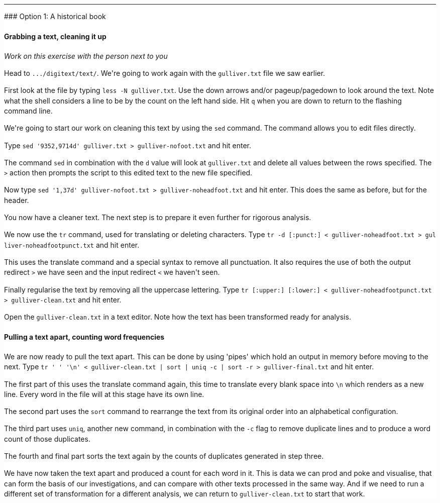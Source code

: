 _____
### Option 1: A historical book


#### Grabbing a text, cleaning it up

*Work on this exercise with the person next to you*

Head to `.../digitext/text/`. We're going to work again with the `gulliver.txt` file we saw earlier.

First look at the file by typing `less -N gulliver.txt`. Use the down arrows and/or pageup/pagedown to look around the text. Note what the shell considers a line to be by the count on the left hand side. Hit `q` when you are down to return to the flashing command line.

We're going to start our work on cleaning this text by using the `sed` command. The command allows you to edit files directly.

Type `sed '9352,9714d' gulliver.txt > gulliver-nofoot.txt` and hit enter.

The command `sed` in combination with the `d` value will look at `gulliver.txt` and delete all values between the rows specified. The `>` action then prompts the script to this edited text to the new file specified.

Now type `sed '1,37d' gulliver-nofoot.txt > gulliver-noheadfoot.txt` and hit enter. This does the same as before, but for the header.

You now have a cleaner text. The next step is to prepare it even further for rigorous analysis.

We now use the `tr` command, used for translating or deleting characters. Type `tr -d [:punct:] < gulliver-noheadfoot.txt > gulliver-noheadfootpunct.txt` and hit enter.

This uses the translate command and a special syntax to remove all punctuation. It also requires the use of both the output redirect `>` we have seen and the input redirect `<` we haven't seen. 

Finally regularise the text by removing all the uppercase lettering. Type `tr [:upper:] [:lower:] < gulliver-noheadfootpunct.txt > gulliver-clean.txt` and hit enter.

Open the `gulliver-clean.txt` in a text editor. Note how the text has been transformed ready for analysis.

#### Pulling a text apart, counting word frequencies

We are now ready to pull the text apart. This can be done by using 'pipes' which hold an output in memory before moving to the next. Type `tr ' ' '\n' < gulliver-clean.txt | sort | uniq -c | sort -r > gulliver-final.txt` and hit enter.

The first part of this uses the translate command again, this time to translate every blank space into `\n` which renders as a new line. Every word in the file will at this stage have its own line.

The second part uses the `sort` command to rearrange the text from its original order into an alphabetical configuration.

The third part uses `uniq`, another new command, in combination with the `-c` flag to remove duplicate lines and to produce a word count of those duplicates.

The fourth and final part sorts the text again by the counts of duplicates generated in step three.

We have now taken the text apart and produced a count for each word in it. This is data we can prod and poke and visualise, that can form the basis of our investigations, and can compare with other texts processed in the same way. And if we need to run a different set of transformation for a different analysis, we can return to `gulliver-clean.txt` to start that work.
